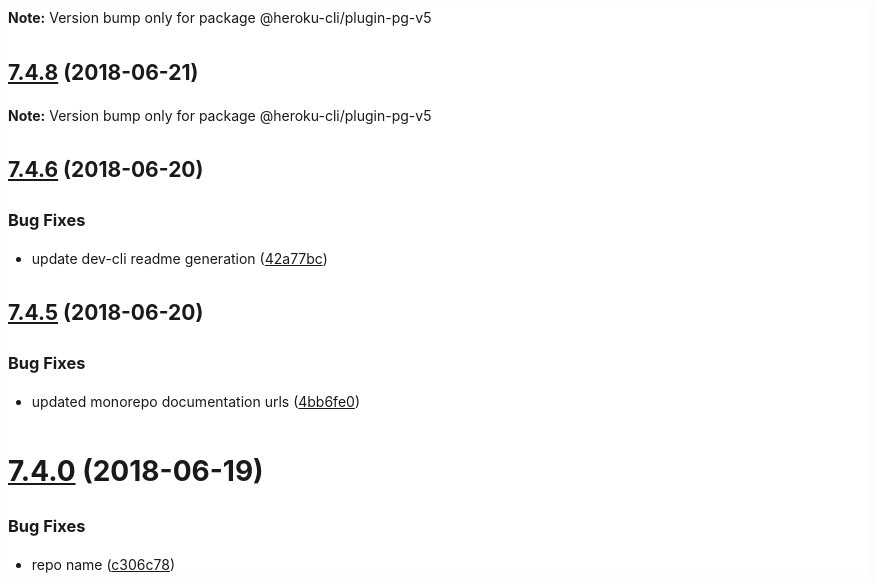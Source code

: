 **Note:** Version bump only for package @heroku-cli/plugin-pg-v5

<a name="7.4.8"></a>
## [7.4.8](https://github.com/heroku/cli/compare/v7.4.7...v7.4.8) (2018-06-21)




**Note:** Version bump only for package @heroku-cli/plugin-pg-v5

<a name="7.4.6"></a>
## [7.4.6](https://github.com/heroku/cli/compare/v7.4.5...v7.4.6) (2018-06-20)


### Bug Fixes

* update dev-cli readme generation ([42a77bc](https://github.com/heroku/cli/commit/42a77bc))




<a name="7.4.5"></a>
## [7.4.5](https://github.com/heroku/cli/compare/v7.4.4...v7.4.5) (2018-06-20)


### Bug Fixes

* updated monorepo documentation urls ([4bb6fe0](https://github.com/heroku/cli/commit/4bb6fe0))




<a name="7.4.0"></a>
# [7.4.0](https://github.com/heroku/cli/compare/v7.3.0...v7.4.0) (2018-06-19)


### Bug Fixes

* repo name ([c306c78](https://github.com/heroku/cli/commit/c306c78))
